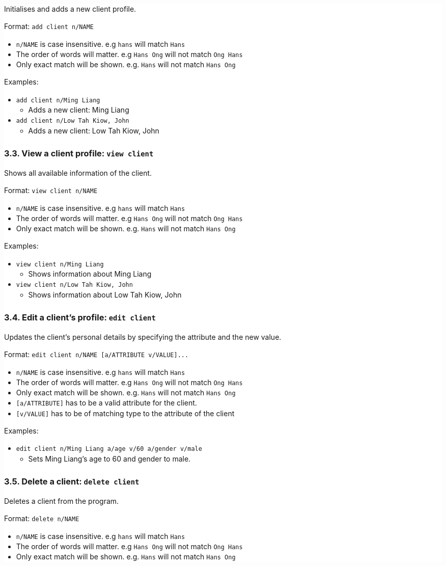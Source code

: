 Initialises and adds a new client profile.

Format: `add client n/NAME`

- `n/NAME` is case insensitive. e.g `hans` will match `Hans`
- The order of words will matter. e.g `Hans Ong` will not match `Ong Hans`
- Only exact match will be shown. e.g. `Hans` will not match `Hans Ong`

Examples:

- `add client n/Ming Liang`
  - Adds a new client: Ming Liang
- `add client n/Low Tah Kiow, John`
  - Adds a new client: Low Tah Kiow, John

### 3.3. View a client profile: `view client`

Shows all available information of the client.

Format: `view client n/NAME`

- `n/NAME` is case insensitive. e.g `hans` will match `Hans`
- The order of words will matter. e.g `Hans Ong` will not match `Ong Hans`
- Only exact match will be shown. e.g. `Hans` will not match `Hans Ong`

Examples:

- `view client n/Ming Liang`
  - Shows information about Ming Liang
- `view client n/Low Tah Kiow, John`
  - Shows information about Low Tah Kiow, John

### 3.4. Edit a client’s profile: `edit client`

Updates the client’s personal details by specifying the attribute and the new value.

Format: `edit client n/NAME [a/ATTRIBUTE v/VALUE]...`

- `n/NAME` is case insensitive. e.g `hans` will match `Hans`
- The order of words will matter. e.g `Hans Ong` will not match `Ong Hans`
- Only exact match will be shown. e.g. `Hans` will not match `Hans Ong`
- `[a/ATTRIBUTE]` has to be a valid attribute for the client.
- `[v/VALUE]` has to be of matching type to the attribute of the client

Examples:

- `edit client n/Ming Liang a/age v/60 a/gender v/male`
  - Sets Ming Liang’s age to 60 and gender to male.

### 3.5. Delete a client: `delete client`

Deletes a client from the program.

Format: `delete n/NAME`

- `n/NAME` is case insensitive. e.g `hans` will match `Hans`
- The order of words will matter. e.g `Hans Ong` will not match `Ong Hans`
- Only exact match will be shown. e.g. `Hans` will not match `Hans Ong`
